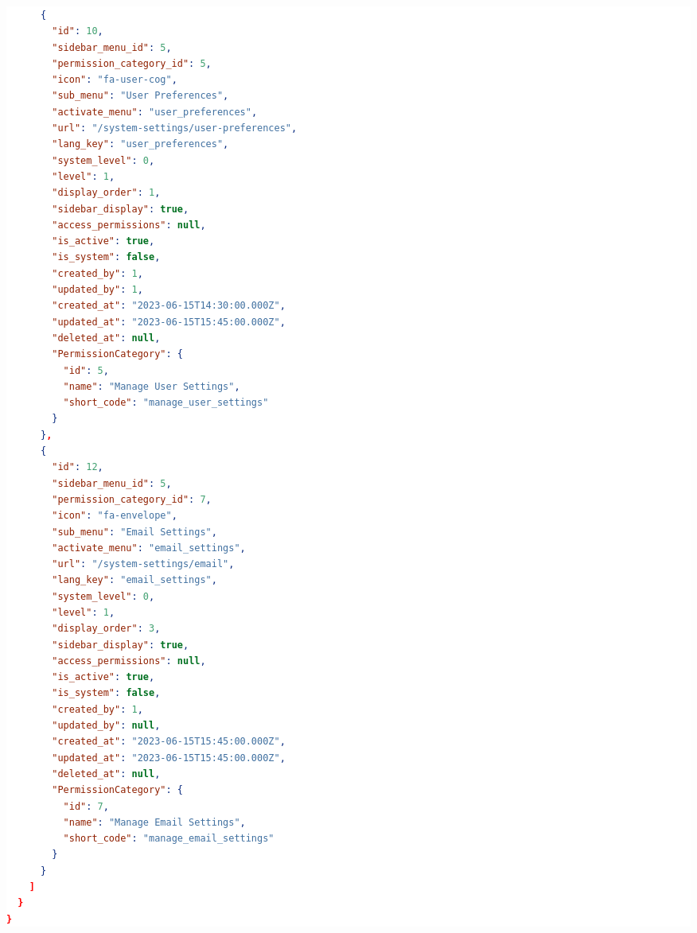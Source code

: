 ```json
      {
        "id": 10,
        "sidebar_menu_id": 5,
        "permission_category_id": 5,
        "icon": "fa-user-cog",
        "sub_menu": "User Preferences",
        "activate_menu": "user_preferences",
        "url": "/system-settings/user-preferences",
        "lang_key": "user_preferences",
        "system_level": 0,
        "level": 1,
        "display_order": 1,
        "sidebar_display": true,
        "access_permissions": null,
        "is_active": true,
        "is_system": false,
        "created_by": 1,
        "updated_by": 1,
        "created_at": "2023-06-15T14:30:00.000Z",
        "updated_at": "2023-06-15T15:45:00.000Z",
        "deleted_at": null,
        "PermissionCategory": {
          "id": 5,
          "name": "Manage User Settings",
          "short_code": "manage_user_settings"
        }
      },
      {
        "id": 12,
        "sidebar_menu_id": 5,
        "permission_category_id": 7,
        "icon": "fa-envelope",
        "sub_menu": "Email Settings",
        "activate_menu": "email_settings",
        "url": "/system-settings/email",
        "lang_key": "email_settings",
        "system_level": 0,
        "level": 1,
        "display_order": 3,
        "sidebar_display": true,
        "access_permissions": null,
        "is_active": true,
        "is_system": false,
        "created_by": 1,
        "updated_by": null,
        "created_at": "2023-06-15T15:45:00.000Z",
        "updated_at": "2023-06-15T15:45:00.000Z",
        "deleted_at": null,
        "PermissionCategory": {
          "id": 7,
          "name": "Manage Email Settings",
          "short_code": "manage_email_settings"
        }
      }
    ]
  }
}
```
